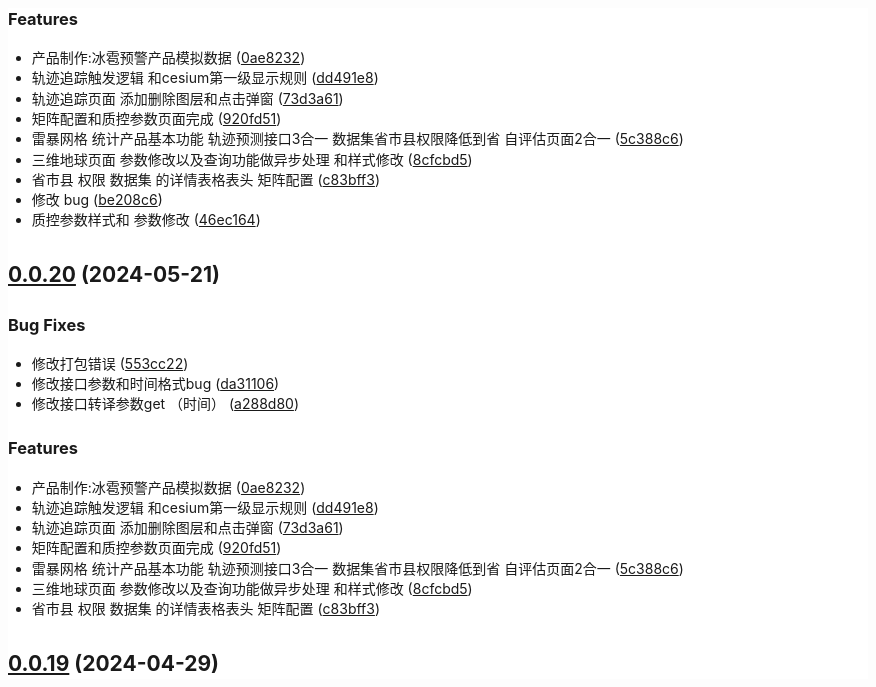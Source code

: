 ### Features

- 产品制作:冰雹预警产品模拟数据 ([0ae8232](https://gitlab.r7tec.com/luwei/thundercenterstation/commit/0ae8232d09d872a92731dec4acf97928ad49da11))
- 轨迹追踪触发逻辑 和cesium第一级显示规则 ([dd491e8](https://gitlab.r7tec.com/luwei/thundercenterstation/commit/dd491e84669497c24cfae46910b41c44e78e9239))
- 轨迹追踪页面 添加删除图层和点击弹窗 ([73d3a61](https://gitlab.r7tec.com/luwei/thundercenterstation/commit/73d3a6185329e067377007010d0656c488a25286))
- 矩阵配置和质控参数页面完成 ([920fd51](https://gitlab.r7tec.com/luwei/thundercenterstation/commit/920fd51327426253466a8fe121d3ddc6ef286a84))
- 雷暴网格 统计产品基本功能 轨迹预测接口3合一 数据集省市县权限降低到省 自评估页面2合一 ([5c388c6](https://gitlab.r7tec.com/luwei/thundercenterstation/commit/5c388c6e1147e829694a74b09d246aca121389b0))
- 三维地球页面 参数修改以及查询功能做异步处理 和样式修改 ([8cfcbd5](https://gitlab.r7tec.com/luwei/thundercenterstation/commit/8cfcbd532d68b94e2dc35e8bd640e348202a830c))
- 省市县 权限 数据集 的详情表格表头 矩阵配置 ([c83bff3](https://gitlab.r7tec.com/luwei/thundercenterstation/commit/c83bff37fd466aa64a43fc6f8287dc63caaf98eb))
- 修改 bug ([be208c6](https://gitlab.r7tec.com/luwei/thundercenterstation/commit/be208c6f64a76aa0cfae616872731c3f45d3c44c))
- 质控参数样式和 参数修改 ([46ec164](https://gitlab.r7tec.com/luwei/thundercenterstation/commit/46ec1643435504b4a4e1eec5f64cc3b65f5edeb1))

## [0.0.20](https://gitlab.r7tec.com/luwei/thundercenterstation/compare/0.0.19...0.0.20) (2024-05-21)

### Bug Fixes

- 修改打包错误 ([553cc22](https://gitlab.r7tec.com/luwei/thundercenterstation/commit/553cc223f8bcdb7e4a5b729f11f117eea5e5523d))
- 修改接口参数和时间格式bug ([da31106](https://gitlab.r7tec.com/luwei/thundercenterstation/commit/da31106ac2c784958e3b5461e47344d1777dd20a))
- 修改接口转译参数get （时间） ([a288d80](https://gitlab.r7tec.com/luwei/thundercenterstation/commit/a288d8057b8adc16e25ce567c1bb28f9a8dd178a))

### Features

- 产品制作:冰雹预警产品模拟数据 ([0ae8232](https://gitlab.r7tec.com/luwei/thundercenterstation/commit/0ae8232d09d872a92731dec4acf97928ad49da11))
- 轨迹追踪触发逻辑 和cesium第一级显示规则 ([dd491e8](https://gitlab.r7tec.com/luwei/thundercenterstation/commit/dd491e84669497c24cfae46910b41c44e78e9239))
- 轨迹追踪页面 添加删除图层和点击弹窗 ([73d3a61](https://gitlab.r7tec.com/luwei/thundercenterstation/commit/73d3a6185329e067377007010d0656c488a25286))
- 矩阵配置和质控参数页面完成 ([920fd51](https://gitlab.r7tec.com/luwei/thundercenterstation/commit/920fd51327426253466a8fe121d3ddc6ef286a84))
- 雷暴网格 统计产品基本功能 轨迹预测接口3合一 数据集省市县权限降低到省 自评估页面2合一 ([5c388c6](https://gitlab.r7tec.com/luwei/thundercenterstation/commit/5c388c6e1147e829694a74b09d246aca121389b0))
- 三维地球页面 参数修改以及查询功能做异步处理 和样式修改 ([8cfcbd5](https://gitlab.r7tec.com/luwei/thundercenterstation/commit/8cfcbd532d68b94e2dc35e8bd640e348202a830c))
- 省市县 权限 数据集 的详情表格表头 矩阵配置 ([c83bff3](https://gitlab.r7tec.com/luwei/thundercenterstation/commit/c83bff37fd466aa64a43fc6f8287dc63caaf98eb))

## [0.0.19](https://gitlab.r7tec.com/luwei/thundercenterstation/compare/0.0.17...0.0.19) (2024-04-29)
